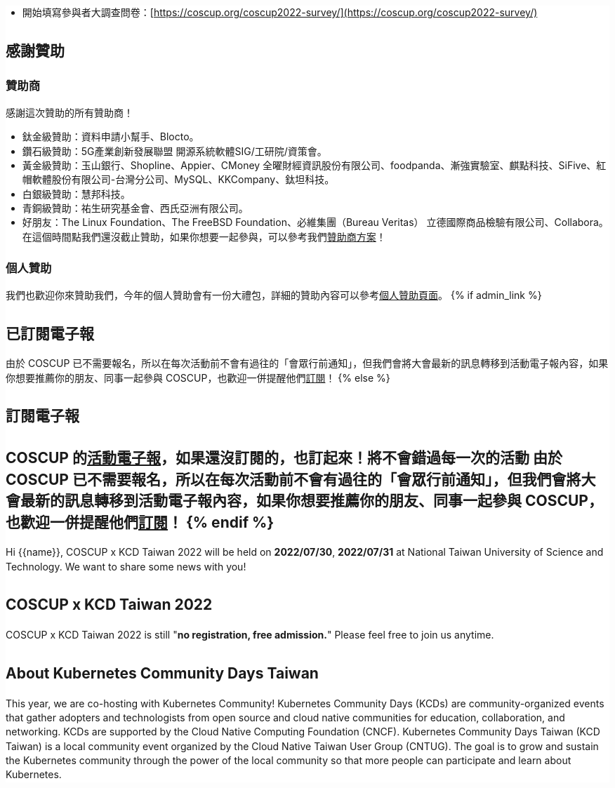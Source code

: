 - 開始填寫參與者大調查問卷：[https://coscup.org/coscup2022-survey/](https://coscup.org/coscup2022-survey/)

## 感謝贊助

### 贊助商

感謝這次贊助的所有贊助商！

- 鈦金級贊助：資料申請小幫手、Blocto。
- 鑽石級贊助：5G產業創新發展聯盟 開源系統軟體SIG/工研院/資策會。
- 黃金級贊助：玉山銀行、Shopline、Appier、CMoney 全曜財經資訊股份有限公司、foodpanda、漸強實驗室、麒點科技、SiFive、紅帽軟體股份有限公司-台灣分公司、MySQL、KKCompany、鈦坦科技。
- 白銀級贊助：慧邦科技。
- 青銅級贊助：祐生研究基金會、西氏亞洲有限公司。
- 好朋友：The Linux Foundation、The FreeBSD Foundation、必維集團（Bureau Veritas） 立德國際商品檢驗有限公司、Collabora。
在這個時間點我們還沒截止贊助，如果你想要一起參與，可以參考我們[贊助商方案](https://coscup.org/2022/zh-TW/sponsorship)！

### 個人贊助

我們也歡迎你來贊助我們，今年的個人贊助會有一份大禮包，詳細的贊助內容可以參考[個人贊助頁面](https://ocf.neticrm.tw/civicrm/contribute/transact?reset=1&id=51)。
{% if admin_link %}

## 已訂閱電子報

由於 COSCUP 已不需要報名，所以在每次活動前不會有過往的「會眾行前通知」，但我們會將大會最新的訊息轉移到活動電子報內容，如果你想要推薦你的朋友、同事一起參與 COSCUP，也歡迎一併提醒他們[訂閱](https://secretary.coscup.org/subscribe/coscup)！
{% else %}

## 訂閱電子報

COSCUP 的[活動電子報](https://secretary.coscup.org/subscribe/coscup)，如果還沒訂閱的，也訂起來！將不會錯過每一次的活動
由於 COSCUP 已不需要報名，所以在每次活動前不會有過往的「會眾行前通知」，但我們會將大會最新的訊息轉移到活動電子報內容，如果你想要推薦你的朋友、同事一起參與 COSCUP，也歡迎一併提醒他們[訂閱](https://secretary.coscup.org/subscribe/coscup)！
{% endif %}
----

Hi {{name}},
COSCUP x KCD Taiwan 2022 will be held on **2022/07/30**, **2022/07/31** at National Taiwan University of Science and Technology. We want to share some news with you!

## COSCUP x KCD Taiwan 2022

COSCUP x KCD Taiwan 2022 is still "**no registration, free admission.**" Please feel free to join us anytime.

## About Kubernetes Community Days Taiwan

This year, we are co-hosting with Kubernetes Community!
Kubernetes Community Days (KCDs) are community-organized events that gather adopters and technologists from open source and cloud native communities for education, collaboration, and networking. KCDs are supported by the Cloud Native Computing Foundation (CNCF).
Kubernetes Community Days Taiwan (KCD Taiwan) is a local community event organized by the Cloud Native Taiwan User Group (CNTUG). The goal is to grow and sustain the Kubernetes community through the power of the local community so that more people can participate and learn about Kubernetes.
